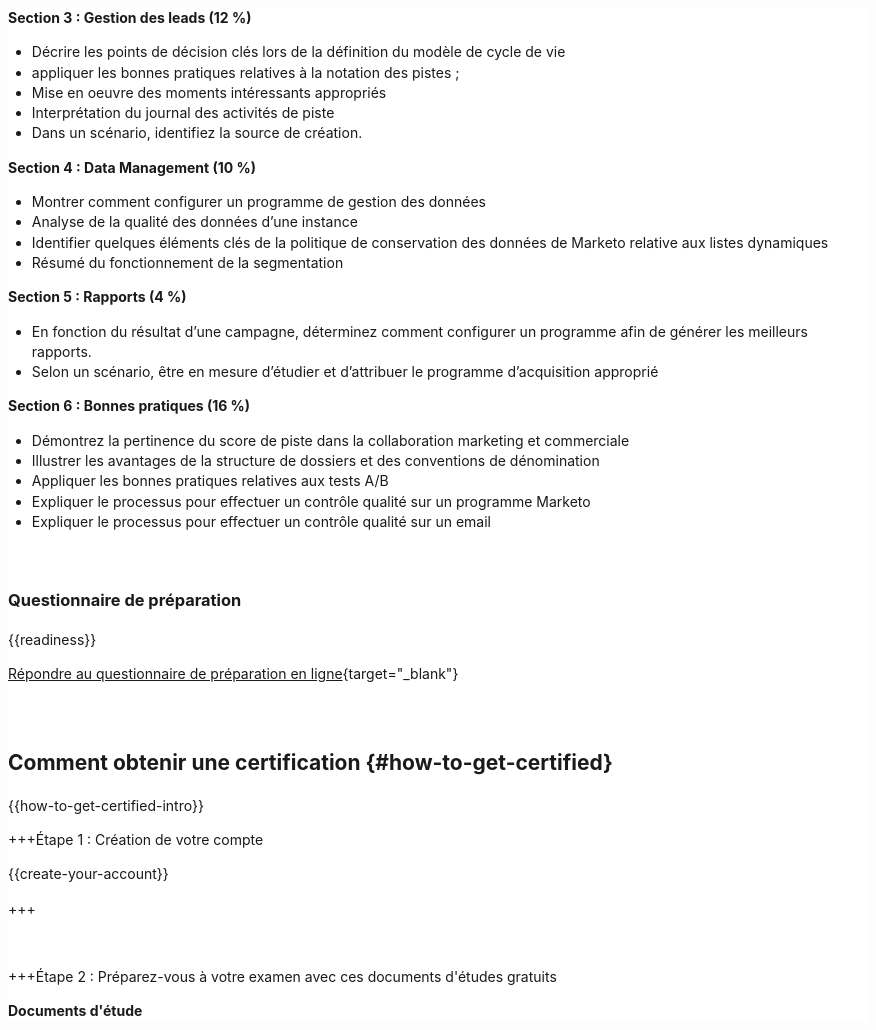 **Section 3 : Gestion des leads (12 %)**

* Décrire les points de décision clés lors de la définition du modèle de cycle de vie
* appliquer les bonnes pratiques relatives à la notation des pistes ;
* Mise en oeuvre des moments intéressants appropriés
* Interprétation du journal des activités de piste
* Dans un scénario, identifiez la source de création.

**Section 4 : Data Management (10 %)**

* Montrer comment configurer un programme de gestion des données
* Analyse de la qualité des données d’une instance
* Identifier quelques éléments clés de la politique de conservation des données de Marketo relative aux listes dynamiques
* Résumé du fonctionnement de la segmentation

**Section 5 : Rapports (4 %)**

* En fonction du résultat d’une campagne, déterminez comment configurer un programme afin de générer les meilleurs rapports.
* Selon un scénario, être en mesure d’étudier et d’attribuer le programme d’acquisition approprié

**Section 6 : Bonnes pratiques (16 %)**

* Démontrez la pertinence du score de piste dans la collaboration marketing et commerciale
* Illustrer les avantages de la structure de dossiers et des conventions de dénomination
* Appliquer les bonnes pratiques relatives aux tests A/B
* Expliquer le processus pour effectuer un contrôle qualité sur un programme Marketo
* Expliquer le processus pour effectuer un contrôle qualité sur un email

<br>

### Questionnaire de préparation

{{readiness}}

[Répondre au questionnaire de préparation en ligne](https://scorpion.caveon.com/launchpad/ad-q-e558-readiness-questionnaire-for-adobe-marketo-engage-business-practitioner-expert-exam){target="_blank"}

<br>

## Comment obtenir une certification {#how-to-get-certified}

{{how-to-get-certified-intro}}

+++Étape 1 : Création de votre compte

{{create-your-account}}

+++

<br>

+++Étape 2 : Préparez-vous à votre examen avec ces documents d&#39;études gratuits

**Documents d&#39;étude**
